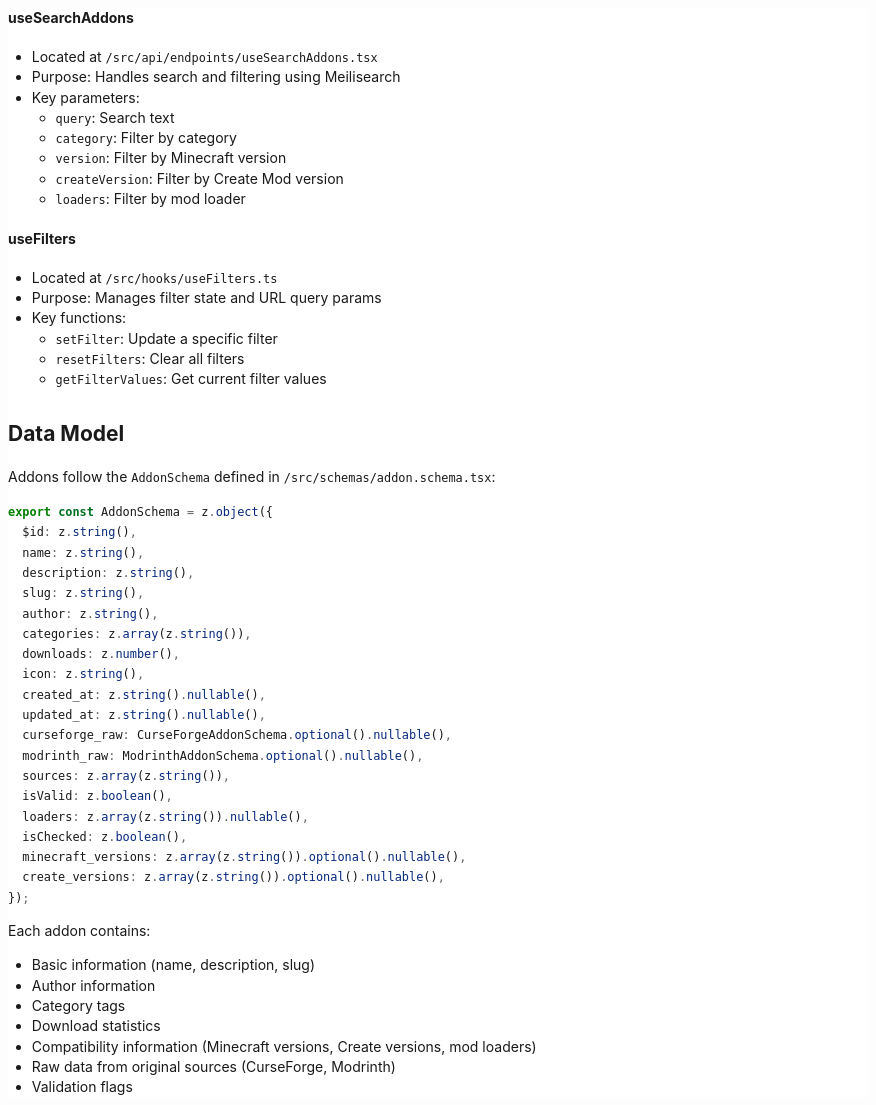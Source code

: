 #### useSearchAddons
- Located at `/src/api/endpoints/useSearchAddons.tsx`
- Purpose: Handles search and filtering using Meilisearch
- Key parameters:
  - `query`: Search text
  - `category`: Filter by category
  - `version`: Filter by Minecraft version
  - `createVersion`: Filter by Create Mod version
  - `loaders`: Filter by mod loader

#### useFilters
- Located at `/src/hooks/useFilters.ts`
- Purpose: Manages filter state and URL query params
- Key functions:
  - `setFilter`: Update a specific filter
  - `resetFilters`: Clear all filters
  - `getFilterValues`: Get current filter values

## Data Model

Addons follow the `AddonSchema` defined in `/src/schemas/addon.schema.tsx`:

```typescript
export const AddonSchema = z.object({
  $id: z.string(),
  name: z.string(),
  description: z.string(),
  slug: z.string(),
  author: z.string(),
  categories: z.array(z.string()),
  downloads: z.number(),
  icon: z.string(),
  created_at: z.string().nullable(),
  updated_at: z.string().nullable(),
  curseforge_raw: CurseForgeAddonSchema.optional().nullable(),
  modrinth_raw: ModrinthAddonSchema.optional().nullable(),
  sources: z.array(z.string()),
  isValid: z.boolean(),
  loaders: z.array(z.string()).nullable(),
  isChecked: z.boolean(),
  minecraft_versions: z.array(z.string()).optional().nullable(),
  create_versions: z.array(z.string()).optional().nullable(),
});
```

Each addon contains:
- Basic information (name, description, slug)
- Author information
- Category tags
- Download statistics
- Compatibility information (Minecraft versions, Create versions, mod loaders)
- Raw data from original sources (CurseForge, Modrinth)
- Validation flags
